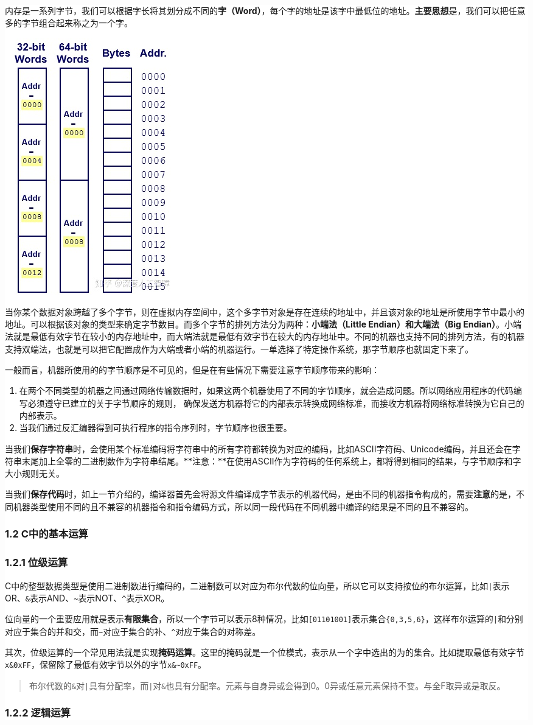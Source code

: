 内存是一系列字节，我们可以根据字长将其划分成不同的**字（Word）**，每个字的地址是该字中最低位的地址。**主要思想**是，我们可以把任意多的字节组合起来称之为一个字。

![img](./images/017.jpg)

当你某个数据对象跨越了多个字节，则在虚拟内存空间中，这个多字节对象是存在连续的地址中，并且该对象的地址是所使用字节中最小的地址。可以根据该对象的类型来确定字节数目。而多个字节的排列方法分为两种：**小端法（Little Endian）**和**大端法（Big Endian）**。小端法就是最低有效字节在较小的内存地址中，而大端法就是最低有效字节在较大的内存地址中。不同的机器也支持不同的排列方法，有的机器支持双端法，也就是可以把它配置成作为大端或者小端的机器运行。一单选择了特定操作系统，那字节顺序也就固定下来了。

一般而言，机器所使用的的字节顺序是不可见的，但是在有些情况下需要注意字节顺序带来的影响：

1. 在两个不同类型的机器之间通过网络传输数据时，如果这两个机器使用了不同的字节顺序，就会造成问题。所以网络应用程序的代码编写必须遵守已建立的关于字节顺序的规则， 确保发送方机器将它的内部表示转换成网络标准，而接收方机器将网络标准转换为它自己的内部表示。
2. 当我们通过反汇编器得到可执行程序的指令序列时，字节顺序也很重要。

当我们**保存字符串**时，会使用某个标准编码将字符串中的所有字符都转换为对应的编码，比如ASCII字符码、Unicode编码，并且还会在字符串末尾加上全零的二进制数作为字符串结尾。**注意：**在使用ASCII作为字符码的任何系统上，都将得到相同的结果，与字节顺序和字大小规则无关。

当我们**保存代码**时，如上一节介绍的，编译器首先会将源文件编译成字节表示的机器代码，是由不同的机器指令构成的，需要**注意**的是，不同机器类型使用不同的且不兼容的机器指令和指令编码方式，所以同一段代码在不同机器中编译的结果是不同的且不兼容的。

### 1.2 C中的基本运算

### 1.2.1 位级运算

C中的整型数据类型是使用二进制数进行编码的，二进制数可以对应为布尔代数的位向量，所以它可以支持按位的布尔运算，比如`|`表示OR、`&`表示AND、`~`表示NOT、`^`表示XOR。

位向量的一个重要应用就是表示**有限集合**，所以一个字节可以表示8种情况，比如`[01101001]`表示集合`{0,3,5,6}`，这样布尔运算的`|`和分别对应于集合的并和交，而`~`对应于集合的补、`^`对应于集合的对称差。

其次，位级运算的一个常见用法就是实现**掩码运算**。这里的掩码就是一个位模式，表示从一个字中选出的为的集合。比如提取最低有效字节`x&0xFF`，保留除了最低有效字节以外的字节`x&~0xFF`。

> 布尔代数的`&`对`|`具有分配率，而`|`对`&`也具有分配率。元素与自身异或会得到0。0异或任意元素保持不变。与全F取异或是取反。

### 1.2.2 逻辑运算
